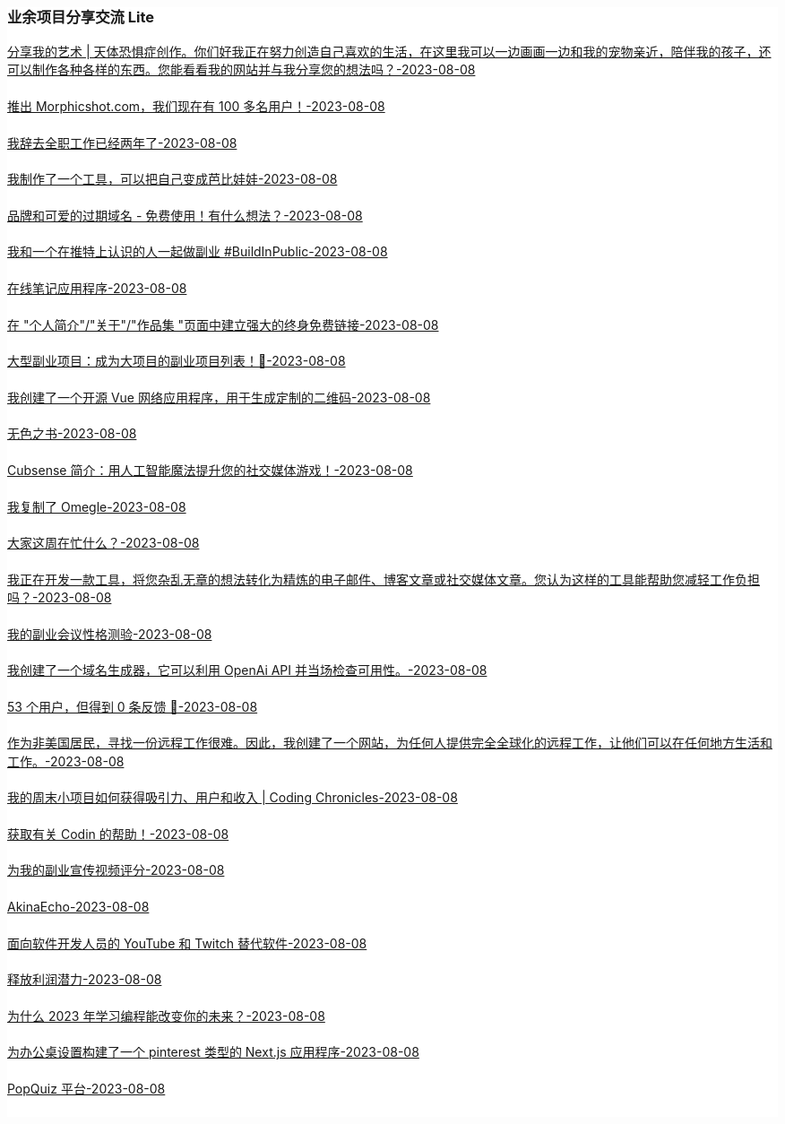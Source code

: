 



###  业余项目分享交流 Lite

<a target=_blank rel=nofollow href="https://www.celestialphobia.com/" >分享我的艺术 | 天体恐惧症创作。你们好我正在努力创造自己喜欢的生活，在这里我可以一边画画一边和我的宠物亲近，陪伴我的孩子，还可以制作各种各样的东西。您能看看我的网站并与我分享您的想法吗？-2023-08-08</a><br/><br/><a target=_blank rel=nofollow href="https://www.reddit.com/r/SideProject/comments/15lqwmm/launched_morphicshotcom_and_we_now_have_over_100/" >推出 Morphicshot.com，我们现在有 100 多名用户！-2023-08-08</a><br/><br/><a target=_blank rel=nofollow href="https://www.reddit.com/r/SideProject/comments/15lputl/its_been_two_years_since_i_quit_my_fulltime_job/" >我辞去全职工作已经两年了-2023-08-08</a><br/><br/><a target=_blank rel=nofollow href="https://old.reddit.com/r/SideProject/comments/15lpn45/i_build_a_tool_to_turn_yourself_into_barbie_doll/" >我制作了一个工具，可以把自己变成芭比娃娃-2023-08-08</a><br/><br/><a target=_blank rel=nofollow href="https://expired.so/" >品牌和可爱的过期域名 - 免费使用！有什么想法？-2023-08-08</a><br/><br/><a target=_blank rel=nofollow href="https://www.reddit.com/r/SideProject/comments/15lnw56/i_build_a_sideproject_with_a_guy_i_met_on_twitter/" >我和一个在推特上认识的人一起做副业 #BuildInPublic-2023-08-08</a><br/><br/><a target=_blank rel=nofollow href="https://kvak.io/" >在线笔记应用程序-2023-08-08</a><br/><br/><a target=_blank rel=nofollow href="https://www.reddit.com/r/SideProject/comments/15lkljw/robust_free_for_life_link_in_bio_about_portfolio/" >在 "个人简介"/"关于"/"作品集 "页面中建立强大的终身免费链接-2023-08-08</a><br/><br/><a target=_blank rel=nofollow href="https://mildspring.co/big-side-projects/" >大型副业项目：成为大项目的副业项目列表！🚀-2023-08-08</a><br/><br/><a target=_blank rel=nofollow href="https://www.reddit.com/r/SideProject/comments/15l8nw4/i_created_an_open_source_vue_web_app_to_generate/" >我创建了一个开源 Vue 网络应用程序，用于生成定制的二维码-2023-08-08</a><br/><br/><a target=_blank rel=nofollow href="https://lines.potato.horse/" >无色之书-2023-08-08</a><br/><br/><a target=_blank rel=nofollow href="https://www.reddit.com/r/SideProject/comments/15lg31o/introducing_cubsense_elevate_your_social_media/" >Cubsense 简介：用人工智能魔法提升您的社交媒体游戏！-2023-08-08</a><br/><br/><a target=_blank rel=nofollow href="https://www.reddit.com/r/SideProject/comments/15lf55h/i_made_omegle_clone/" >我复制了 Omegle-2023-08-08</a><br/><br/><a target=_blank rel=nofollow href="https://www.reddit.com/r/SideProject/comments/15lcn0s/whats_everyone_working_on_this_week/" >大家这周在忙什么？-2023-08-08</a><br/><br/><a target=_blank rel=nofollow href="https://www.reddit.com/r/SideProject/comments/15ldpw2/i_am_building_a_tool_to_turn_your_jumbled_ideas/" >我正在开发一款工具，将您杂乱无章的想法转化为精炼的电子邮件、博客文章或社交媒体文章。您认为这样的工具能帮助您减轻工作负担吗？-2023-08-08</a><br/><br/><a target=_blank rel=nofollow href="https://www.reddit.com/r/SideProject/comments/15ld5dn/my_side_project_meeting_personality_quiz/" >我的副业会议性格测验-2023-08-08</a><br/><br/><a target=_blank rel=nofollow href="https://exoname.com/" >我创建了一个域名生成器，它可以利用 OpenAi API 并当场检查可用性。-2023-08-08</a><br/><br/><a target=_blank rel=nofollow href="https://www.reddit.com/r/SideProject/comments/15lauph/53_users_but_got_0_feedback/" >53 个用户，但得到 0 条反馈 🤔-2023-08-08</a><br/><br/><a target=_blank rel=nofollow href="https://old.reddit.com/r/SideProject/comments/15lajt7/finding_a_remote_job_as_a_nonus_resident_is_hard/" >作为非美国居民，寻找一份远程工作很难。因此，我创建了一个网站，为任何人提供完全全球化的远程工作，让他们可以在任何地方生活和工作。-2023-08-08</a><br/><br/><a target=_blank rel=nofollow href="https://codingchronicles.adityakarad.com/how-my-small-weekend-project-gained-traction-users-and-revenue" >我的周末小项目如何获得吸引力、用户和收入 | Coding Chronicles-2023-08-08</a><br/><br/><a target=_blank rel=nofollow href="https://www.reddit.com/r/SideProject/comments/15l9cx5/get_help_with_codin/" >获取有关 Codin 的帮助！-2023-08-08</a><br/><br/><a target=_blank rel=nofollow href="https://old.reddit.com/r/SideProject/comments/15l94bl/rate_my_sideproject_promo_video/" >为我的副业宣传视频评分-2023-08-08</a><br/><br/><a target=_blank rel=nofollow href="https://www.reddit.com/r/SideProject/comments/15l734u/akinaecho/" >AkinaEcho-2023-08-08</a><br/><br/><a target=_blank rel=nofollow href="https://www.grape.codes/" >面向软件开发人员的 YouTube 和 Twitch 替代软件-2023-08-08</a><br/><br/><a target=_blank rel=nofollow href="https://www.reddit.com/r/SideProject/comments/15l58w7/unlocking_profit_potential/" >释放利润潜力-2023-08-08</a><br/><br/><a target=_blank rel=nofollow href="https://youtu.be/ttvB5QrDRC4" >为什么 2023 年学习编程能改变你的未来？-2023-08-08</a><br/><br/><a target=_blank rel=nofollow href="https://www.reddit.com/r/SideProject/comments/15l3keu/built_a_pinterest_type_of_nextjs_app_for_desk/" >为办公桌设置构建了一个 pinterest 类型的 Next.js 应用程序-2023-08-08</a><br/><br/><a target=_blank rel=nofollow href="https://www.reddit.com/r/SideProject/comments/15l0g3z/popquiz_platform/" >PopQuiz 平台-2023-08-08</a><br/><br/>
